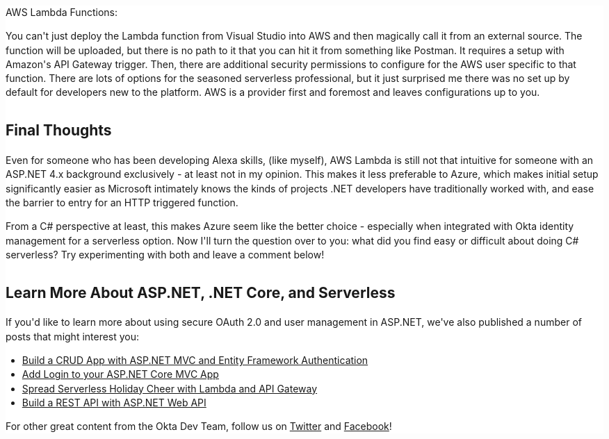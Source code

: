 AWS Lambda Functions:

You can't just deploy the Lambda function from Visual Studio into AWS and then magically call it from an external source. The function will be uploaded, but there is no path to it that you can hit it from something like Postman. It requires a setup with Amazon's API Gateway trigger. Then, there are additional security permissions to configure for the AWS user specific to that function. There are lots of options for the seasoned serverless professional, but it just surprised me there was no set up by default for developers new to the platform. AWS is a provider first and foremost and leaves configurations up to you.

## Final Thoughts

Even for someone who has been developing Alexa skills, (like myself), AWS Lambda is still not that intuitive for someone with an ASP.NET 4.x background exclusively - at least not in my opinion. This makes it less preferable to Azure, which makes initial setup significantly easier as Microsoft intimately knows the kinds of projects .NET developers have traditionally worked with, and ease the barrier to entry for an HTTP triggered function. 

From a C# perspective at least, this makes Azure seem like the better choice - especially when integrated with Okta identity management for a serverless option. Now I'll turn the question over to you: what did you find easy or difficult about doing C# serverless? Try experimenting with both and leave a comment below!

## Learn More About ASP.NET, .NET Core, and Serverless

If you'd like to learn more about using secure OAuth 2.0 and user management in ASP.NET, we've also published a number of posts that might interest you:

* [Build a CRUD App with ASP.NET MVC and Entity Framework Authentication](https://developer.okta.com/blog/2019/03/11/build-a-crud-app-with-aspnet-mvc-and-entity-framework)
* [Add Login to your ASP.NET Core MVC App](https://developer.okta.com/blog/2018/10/29/add-login-to-you-aspnetcore-app)
* [Spread Serverless Holiday Cheer with Lambda and API Gateway](https://developer.okta.com/blog/2017/12/21/spread-serverless-holiday-cheer)
* [Build a REST API with ASP.NET Web API](https://developer.okta.com/blog/2019/03/13/build-rest-api-with-aspnet-web-api)

For other great content from the Okta Dev Team, follow us on [Twitter](https://twitter.com/oktadev) and [Facebook](https://www.facebook.com/oktadevelopers)!
